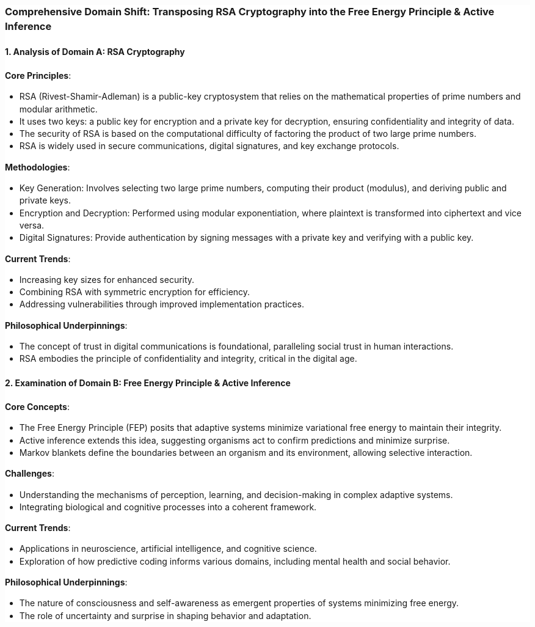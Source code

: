 ### Comprehensive Domain Shift: Transposing RSA Cryptography into the Free Energy Principle & Active Inference

#### 1. Analysis of Domain A: RSA Cryptography

**Core Principles**:
- RSA (Rivest-Shamir-Adleman) is a public-key cryptosystem that relies on the mathematical properties of prime numbers and modular arithmetic.
- It uses two keys: a public key for encryption and a private key for decryption, ensuring confidentiality and integrity of data.
- The security of RSA is based on the computational difficulty of factoring the product of two large prime numbers.
- RSA is widely used in secure communications, digital signatures, and key exchange protocols.

**Methodologies**:
- Key Generation: Involves selecting two large prime numbers, computing their product (modulus), and deriving public and private keys.
- Encryption and Decryption: Performed using modular exponentiation, where plaintext is transformed into ciphertext and vice versa.
- Digital Signatures: Provide authentication by signing messages with a private key and verifying with a public key.

**Current Trends**:
- Increasing key sizes for enhanced security.
- Combining RSA with symmetric encryption for efficiency.
- Addressing vulnerabilities through improved implementation practices.

**Philosophical Underpinnings**:
- The concept of trust in digital communications is foundational, paralleling social trust in human interactions.
- RSA embodies the principle of confidentiality and integrity, critical in the digital age.

#### 2. Examination of Domain B: Free Energy Principle & Active Inference

**Core Concepts**:
- The Free Energy Principle (FEP) posits that adaptive systems minimize variational free energy to maintain their integrity.
- Active inference extends this idea, suggesting organisms act to confirm predictions and minimize surprise.
- Markov blankets define the boundaries between an organism and its environment, allowing selective interaction.

**Challenges**:
- Understanding the mechanisms of perception, learning, and decision-making in complex adaptive systems.
- Integrating biological and cognitive processes into a coherent framework.

**Current Trends**:
- Applications in neuroscience, artificial intelligence, and cognitive science.
- Exploration of how predictive coding informs various domains, including mental health and social behavior.

**Philosophical Underpinnings**:
- The nature of consciousness and self-awareness as emergent properties of systems minimizing free energy.
- The role of uncertainty and surprise in shaping behavior and adaptation.
